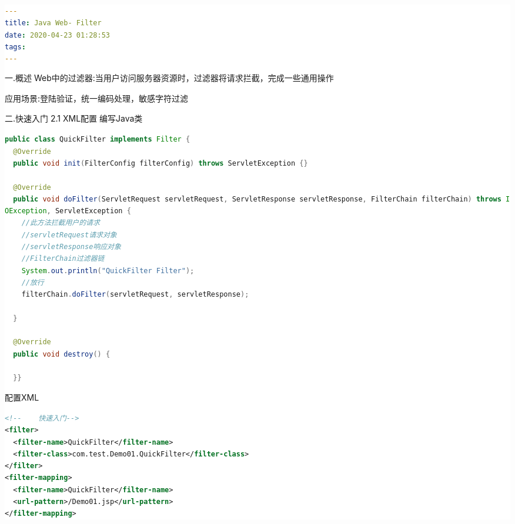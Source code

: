 ```yaml
---
title: Java Web- Filter
date: 2020-04-23 01:28:53
tags:
---
```


一.概述
Web中的过滤器:当用户访问服务器资源时，过滤器将请求拦截，完成一些通用操作

应用场景:登陆验证，统一编码处理，敏感字符过滤

二.快速入门
2.1 XML配置
编写Java类




```java
public class QuickFilter implements Filter {
  @Override
  public void init(FilterConfig filterConfig) throws ServletException {}

  @Override
  public void doFilter(ServletRequest servletRequest, ServletResponse servletResponse, FilterChain filterChain) throws IOException, ServletException {
    //此方法拦截用户的请求
    //servletRequest请求对象
    //servletResponse响应对象
    //FilterChain过滤器链
    System.out.println("QuickFilter Filter");
    //放行
    filterChain.doFilter(servletRequest, servletResponse);

  }

  @Override
  public void destroy() {

  }}
```

配置XML

```xml
<!--    快速入门-->
<filter>
  <filter-name>QuickFilter</filter-name>
  <filter-class>com.test.Demo01.QuickFilter</filter-class>
</filter>
<filter-mapping>
  <filter-name>QuickFilter</filter-name>
  <url-pattern>/Demo01.jsp</url-pattern>
</filter-mapping>
```
